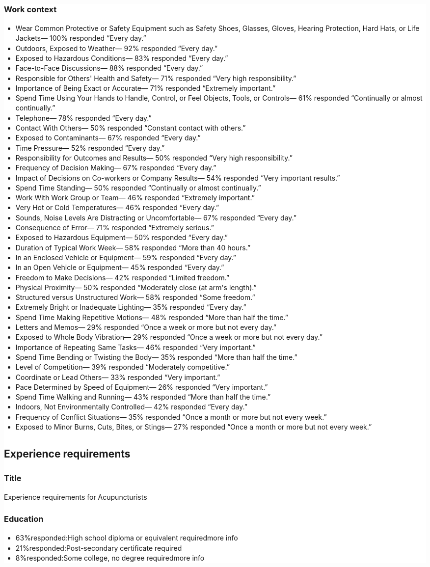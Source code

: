 ### Work context
- Wear Common Protective or Safety Equipment such as Safety Shoes, Glasses, Gloves, Hearing Protection, Hard Hats, or Life Jackets— 100% responded “Every day.”
- Outdoors, Exposed to Weather— 92% responded “Every day.”
- Exposed to Hazardous Conditions— 83% responded “Every day.”
- Face-to-Face Discussions— 88% responded “Every day.”
- Responsible for Others' Health and Safety— 71% responded “Very high responsibility.”
- Importance of Being Exact or Accurate— 71% responded “Extremely important.”
- Spend Time Using Your Hands to Handle, Control, or Feel Objects, Tools, or Controls— 61% responded “Continually or almost continually.”
- Telephone— 78% responded “Every day.”
- Contact With Others— 50% responded “Constant contact with others.”
- Exposed to Contaminants— 67% responded “Every day.”
- Time Pressure— 52% responded “Every day.”
- Responsibility for Outcomes and Results— 50% responded “Very high responsibility.”
- Frequency of Decision Making— 67% responded “Every day.”
- Impact of Decisions on Co-workers or Company Results— 54% responded “Very important results.”
- Spend Time Standing— 50% responded “Continually or almost continually.”
- Work With Work Group or Team— 46% responded “Extremely important.”
- Very Hot or Cold Temperatures— 46% responded “Every day.”
- Sounds, Noise Levels Are Distracting or Uncomfortable— 67% responded “Every day.”
- Consequence of Error— 71% responded “Extremely serious.”
- Exposed to Hazardous Equipment— 50% responded “Every day.”
- Duration of Typical Work Week— 58% responded “More than 40 hours.”
- In an Enclosed Vehicle or Equipment— 59% responded “Every day.”
- In an Open Vehicle or Equipment— 45% responded “Every day.”
- Freedom to Make Decisions— 42% responded “Limited freedom.”
- Physical Proximity— 50% responded “Moderately close (at arm's length).”
- Structured versus Unstructured Work— 58% responded “Some freedom.”
- Extremely Bright or Inadequate Lighting— 35% responded “Every day.”
- Spend Time Making Repetitive Motions— 48% responded “More than half the time.”
- Letters and Memos— 29% responded “Once a week or more but not every day.”
- Exposed to Whole Body Vibration— 29% responded “Once a week or more but not every day.”
- Importance of Repeating Same Tasks— 46% responded “Very important.”
- Spend Time Bending or Twisting the Body— 35% responded “More than half the time.”
- Level of Competition— 39% responded “Moderately competitive.”
- Coordinate or Lead Others— 33% responded “Very important.”
- Pace Determined by Speed of Equipment— 26% responded “Very important.”
- Spend Time Walking and Running— 43% responded “More than half the time.”
- Indoors, Not Environmentally Controlled— 42% responded “Every day.”
- Frequency of Conflict Situations— 35% responded “Once a month or more but not every week.”
- Exposed to Minor Burns, Cuts, Bites, or Stings— 27% responded “Once a month or more but not every week.”

## Experience requirements
### Title
Experience requirements for Acupuncturists

### Education
- 63%responded:High school diploma or equivalent requiredmore info
- 21%responded:Post-secondary certificate required
- 8%responded:Some college, no degree requiredmore info
